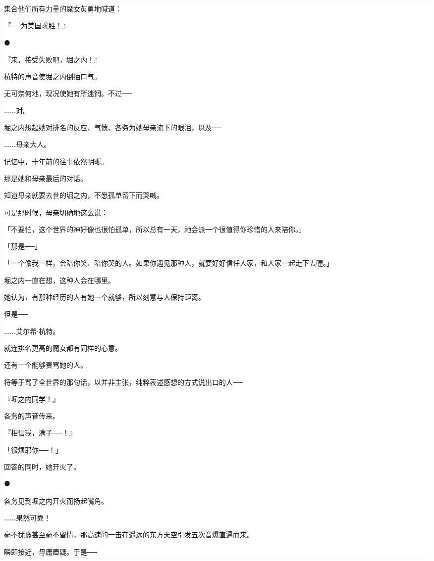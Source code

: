 集合他们所有力量的魔女英勇地喊道：

『──为美国求胜！』

●

『来，接受失败吧，堀之内！』

杭特的声音使堀之内倒抽口气。

无可奈何地，现况使她有所迷惘。不过──

……对。

堀之内想起她对排名的反应、气愤、各务为她母亲流下的眼泪，以及──

……母亲大人。

记忆中，十年前的往事依然明晰。

那是她和母亲最后的对话。

知道母亲就要去世的堀之内，不愿孤单留下而哭喊。

可是那时候，母亲切确地这么说：

「不要怕，这个世界的神好像也很怕孤单，所以总有一天，祂会派一个很值得你珍惜的人来陪你。」

「那是──」

「一个像我一样，会陪你笑、陪你哭的人。如果你遇见那种人，就要好好信任人家，和人家一起走下去喔。」

堀之内一直在想，这种人会在哪里。

她认为，有那种经历的人有她一个就够，所以刻意与人保持距离。

但是──

……艾尔希‧杭特。

就连排名更高的魔女都有同样的心意。

还有一个能够责骂她的人。

将等于骂了全世界的那句话，以并非主张，纯粹表述感想的方式说出口的人──

『堀之内同学！』

各务的声音传来。

『相信我，满子──！』

「很烦耶你──！」

回答的同时，她开火了。

●

各务见到堀之内开火而扬起嘴角。

……果然可靠！

毫不犹豫甚至毫不留情，那高速的一击在遥远的东方天空引发五次音爆直逼而来。

瞬即接近，毋庸置疑。于是──
